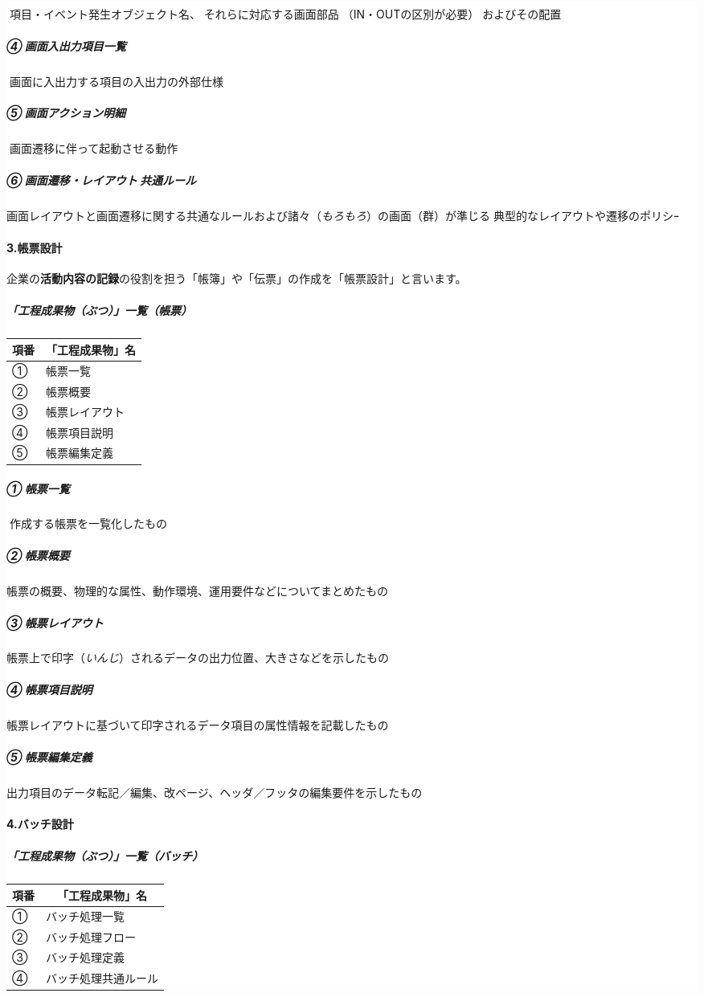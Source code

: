 ​	項目・イベント発生オブジェクト名、 それらに対応する画面部品 （IN・OUTの区別が必要） およびその配置

##### ④   画面入出力項目一覧

​	画面に入出力する項目の入出力の外部仕様

##### ⑤  画面アクション明細

​	画面遷移に伴って起動させる動作

##### ⑥  画面遷移・レイアウト 共通ルール

​	画面レイアウトと画面遷移に関する共通なルールおよび諸々（*もろもろ*）の画面（群）が準じる 典型的なレイアウトや遷移のポリシｰ

#### 3.帳票設計

​	企業の**活動内容の記録**の役割を担う「帳簿」や「伝票」の作成を「帳票設計」と言います。

##### 「工程成果物（ぶつ）」一覧（帳票）

| 項番 | 「工程成果物」名 |
| ---- | ---------------- |
| ①    | 帳票一覧         |
| ②    | 帳票概要         |
| ③    | 帳票レイアウト   |
| ④    | 帳票項目説明     |
| ⑤    | 帳票編集定義     |

##### ①   帳票一覧

​	作成する帳票を一覧化したもの

##### ②   帳票概要

​	帳票の概要、物理的な属性、動作環境、運用要件などについてまとめたもの

##### ③  帳票レイアウト

​	帳票上で印字（*いんじ*）されるデータの出力位置、大きさなどを示したもの

##### ④   帳票項目説明

​	帳票レイアウトに基づいて印字されるデータ項目の属性情報を記載したもの

##### ⑤  帳票編集定義

​	出力項目のデータ転記／編集、改ページ、ヘッダ／フッタの編集要件を示したもの

#### 4.バッチ設計

##### 「工程成果物（ぶつ）」一覧（バッチ）

| 項番 | 「工程成果物」名     |
| ---- | -------------------- |
| ①    | バッチ処理一覧       |
| ②    | バッチ処理フロー     |
| ③    | バッチ処理定義       |
| ④    | バッチ処理共通ルール |
